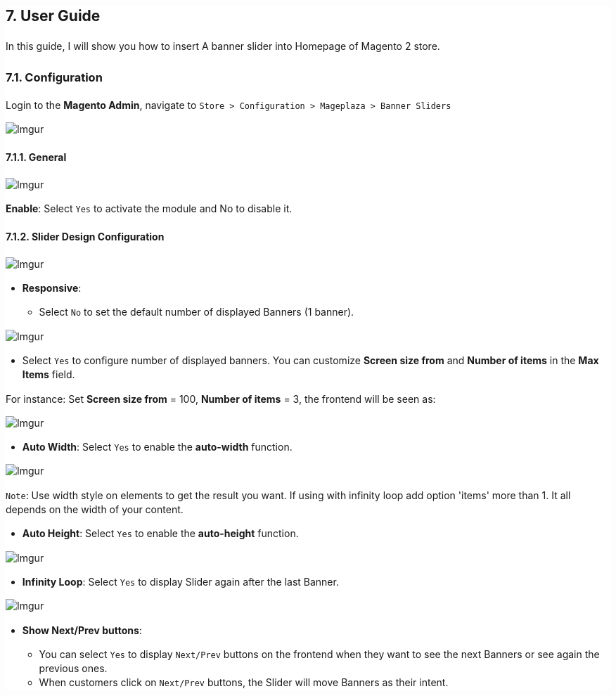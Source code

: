 
## 7. User Guide

In this guide, I will show you how to insert A banner slider into Homepage of Magento 2 store.

### 7.1. Configuration

Login to the **Magento Admin**, navigate to `Store > Configuration > Mageplaza > Banner Sliders`

![Imgur](https://i.imgur.com/K5nb4vt.gif)

#### 7.1.1.  General

![Imgur](https://i.imgur.com/VZmykMx.png)

**Enable**: Select `Yes` to activate the module and No to disable it.

#### 7.1.2.  Slider Design Configuration

![Imgur](https://i.imgur.com/siwpSfu.png)

- **Responsive**: 

  - Select `No` to set the default number of displayed Banners (1 banner).
  
 ![Imgur](https://i.imgur.com/8lajdrX.png) 

  - Select `Yes` to configure number of displayed banners. You can customize **Screen size from** and **Number of items** in the **Max Items** field. 

For instance: Set **Screen size from** = 100, **Number of items** = 3, the frontend will be seen as:

![Imgur](https://i.imgur.com/ybmxctU.png)


- **Auto Width**: Select `Yes` to enable the **auto-width** function.

![Imgur](https://i.imgur.com/qhWt3y6.gif) 

`Note`: Use width style on elements to get the result you want. If using with infinity loop add option 'items' more than 1. It all depends on the width of your content.

- **Auto Height**: Select `Yes` to enable the **auto-height** function.


![Imgur](https://i.imgur.com/FWgPMxR.gif)

- **Infinity Loop**: Select `Yes` to display Slider again after the last Banner.

![Imgur](https://i.imgur.com/ufRzqUA.gif)

- **Show Next/Prev buttons**:

   - You can select `Yes` to display `Next/Prev` buttons on the frontend when they want to see the next Banners or see again the previous ones.
  - When customers click on `Next/Prev` buttons, the Slider will move Banners as their intent.
  